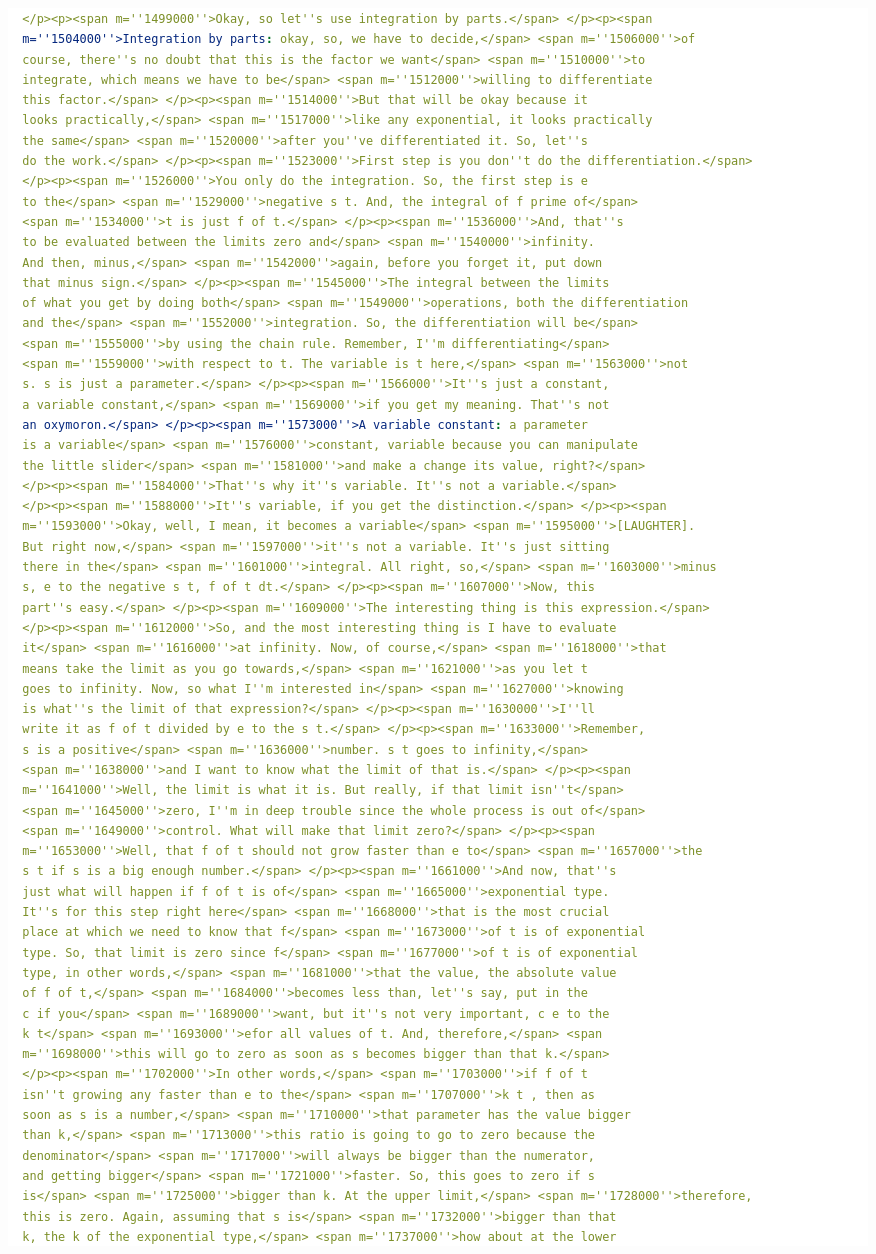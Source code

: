 ```yaml
  </p><p><span m=''1499000''>Okay, so let''s use integration by parts.</span> </p><p><span
  m=''1504000''>Integration by parts: okay, so, we have to decide,</span> <span m=''1506000''>of
  course, there''s no doubt that this is the factor we want</span> <span m=''1510000''>to
  integrate, which means we have to be</span> <span m=''1512000''>willing to differentiate
  this factor.</span> </p><p><span m=''1514000''>But that will be okay because it
  looks practically,</span> <span m=''1517000''>like any exponential, it looks practically
  the same</span> <span m=''1520000''>after you''ve differentiated it. So, let''s
  do the work.</span> </p><p><span m=''1523000''>First step is you don''t do the differentiation.</span>
  </p><p><span m=''1526000''>You only do the integration. So, the first step is e
  to the</span> <span m=''1529000''>negative s t. And, the integral of f prime of</span>
  <span m=''1534000''>t is just f of t.</span> </p><p><span m=''1536000''>And, that''s
  to be evaluated between the limits zero and</span> <span m=''1540000''>infinity.
  And then, minus,</span> <span m=''1542000''>again, before you forget it, put down
  that minus sign.</span> </p><p><span m=''1545000''>The integral between the limits
  of what you get by doing both</span> <span m=''1549000''>operations, both the differentiation
  and the</span> <span m=''1552000''>integration. So, the differentiation will be</span>
  <span m=''1555000''>by using the chain rule. Remember, I''m differentiating</span>
  <span m=''1559000''>with respect to t. The variable is t here,</span> <span m=''1563000''>not
  s. s is just a parameter.</span> </p><p><span m=''1566000''>It''s just a constant,
  a variable constant,</span> <span m=''1569000''>if you get my meaning. That''s not
  an oxymoron.</span> </p><p><span m=''1573000''>A variable constant: a parameter
  is a variable</span> <span m=''1576000''>constant, variable because you can manipulate
  the little slider</span> <span m=''1581000''>and make a change its value, right?</span>
  </p><p><span m=''1584000''>That''s why it''s variable. It''s not a variable.</span>
  </p><p><span m=''1588000''>It''s variable, if you get the distinction.</span> </p><p><span
  m=''1593000''>Okay, well, I mean, it becomes a variable</span> <span m=''1595000''>[LAUGHTER].
  But right now,</span> <span m=''1597000''>it''s not a variable. It''s just sitting
  there in the</span> <span m=''1601000''>integral. All right, so,</span> <span m=''1603000''>minus
  s, e to the negative s t, f of t dt.</span> </p><p><span m=''1607000''>Now, this
  part''s easy.</span> </p><p><span m=''1609000''>The interesting thing is this expression.</span>
  </p><p><span m=''1612000''>So, and the most interesting thing is I have to evaluate
  it</span> <span m=''1616000''>at infinity. Now, of course,</span> <span m=''1618000''>that
  means take the limit as you go towards,</span> <span m=''1621000''>as you let t
  goes to infinity. Now, so what I''m interested in</span> <span m=''1627000''>knowing
  is what''s the limit of that expression?</span> </p><p><span m=''1630000''>I''ll
  write it as f of t divided by e to the s t.</span> </p><p><span m=''1633000''>Remember,
  s is a positive</span> <span m=''1636000''>number. s t goes to infinity,</span>
  <span m=''1638000''>and I want to know what the limit of that is.</span> </p><p><span
  m=''1641000''>Well, the limit is what it is. But really, if that limit isn''t</span>
  <span m=''1645000''>zero, I''m in deep trouble since the whole process is out of</span>
  <span m=''1649000''>control. What will make that limit zero?</span> </p><p><span
  m=''1653000''>Well, that f of t should not grow faster than e to</span> <span m=''1657000''>the
  s t if s is a big enough number.</span> </p><p><span m=''1661000''>And now, that''s
  just what will happen if f of t is of</span> <span m=''1665000''>exponential type.
  It''s for this step right here</span> <span m=''1668000''>that is the most crucial
  place at which we need to know that f</span> <span m=''1673000''>of t is of exponential
  type. So, that limit is zero since f</span> <span m=''1677000''>of t is of exponential
  type, in other words,</span> <span m=''1681000''>that the value, the absolute value
  of f of t,</span> <span m=''1684000''>becomes less than, let''s say, put in the
  c if you</span> <span m=''1689000''>want, but it''s not very important, c e to the
  k t</span> <span m=''1693000''>efor all values of t. And, therefore,</span> <span
  m=''1698000''>this will go to zero as soon as s becomes bigger than that k.</span>
  </p><p><span m=''1702000''>In other words,</span> <span m=''1703000''>if f of t
  isn''t growing any faster than e to the</span> <span m=''1707000''>k t , then as
  soon as s is a number,</span> <span m=''1710000''>that parameter has the value bigger
  than k,</span> <span m=''1713000''>this ratio is going to go to zero because the
  denominator</span> <span m=''1717000''>will always be bigger than the numerator,
  and getting bigger</span> <span m=''1721000''>faster. So, this goes to zero if s
  is</span> <span m=''1725000''>bigger than k. At the upper limit,</span> <span m=''1728000''>therefore,
  this is zero. Again, assuming that s is</span> <span m=''1732000''>bigger than that
  k, the k of the exponential type,</span> <span m=''1737000''>how about at the lower
```
